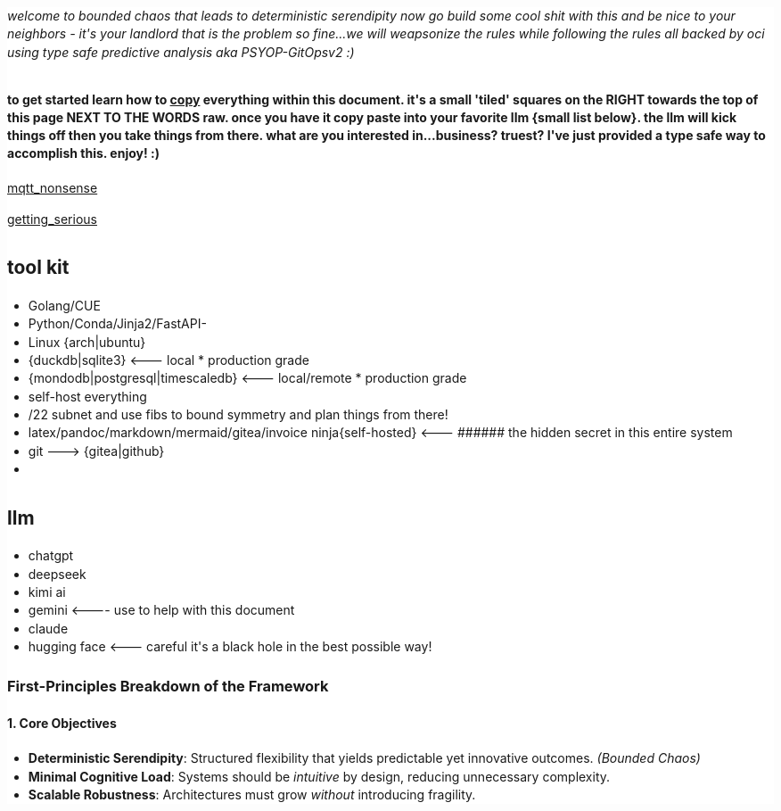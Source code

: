 ###### welcome to bounded chaos that leads to deterministic serendipity now go build some cool shit with this and be nice to your neighbors - it's your landlord that is the problem so fine...we will weapsonize the rules while following the rules all backed by oci using type safe predictive analysis aka PSYOP-GitOpsv2 :)

#### to get started learn how to [copy](https://github.blog/changelog/2021-09-20-quickly-copy-the-contents-of-a-file-to-the-clipboard/) everything within this document.  it's a small 'tiled' squares on the RIGHT towards the top of this page NEXT TO THE WORDS raw.  once you have it copy paste into your favorite llm {small list below}. the llm will kick things off then you take things from there.  what are you interested in...business? truest? I've just provided a type safe way to accomplish this.  enjoy! :)


[mqtt_nonsense](https://github.com/crazystorm720/room-occupancy-prediction-mqtt-meraki/tree/main)

[getting_serious](https://github.com/crazystorm720/mandelbrot_set_generation)

## tool kit
- Golang/CUE
- Python/Conda/Jinja2/FastAPI- 
- Linux {arch|ubuntu}
- {duckdb|sqlite3} <--- local * production grade
- {mondodb|postgresql|timescaledb} <--- local/remote * production grade
- self-host everything
- /22 subnet and use fibs to bound symmetry and plan things from there!
- latex/pandoc/markdown/mermaid/gitea/invoice ninja{self-hosted} <--- ###### the hidden secret in this entire system
- git ---> {gitea|github}
- 

## llm
- chatgpt
- deepseek
- kimi ai
- gemini <---- use to help with this document
- claude
- hugging face <--- careful it's a black hole in the best possible way!

### **First-Principles Breakdown of the Framework**  

#### **1. Core Objectives**  
- **Deterministic Serendipity**: Structured flexibility that yields predictable yet innovative outcomes. *(Bounded Chaos)*  
- **Minimal Cognitive Load**: Systems should be *intuitive* by design, reducing unnecessary complexity.  
- **Scalable Robustness**: Architectures must grow *without* introducing fragility.  
